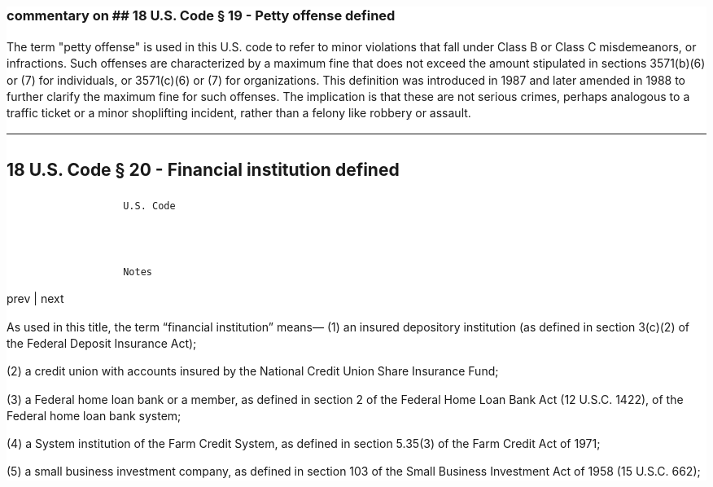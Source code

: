 







### commentary on ##  18 U.S. Code § 19 -  Petty offense defined 


The term "petty offense" is used in this U.S. code to refer to minor violations that fall under Class B or Class C misdemeanors, or infractions. Such offenses are characterized by a maximum fine that does not exceed the amount stipulated in sections 3571(b)(6) or (7) for individuals, or 3571(c)(6) or (7) for organizations. This definition was introduced in 1987 and later amended in 1988 to further clarify the maximum fine for such offenses. The implication is that these are not serious crimes, perhaps analogous to a traffic ticket or a minor shoplifting incident, rather than a felony like robbery or assault.


---

##  18 U.S. Code § 20 -  Financial institution defined 







                        U.S. Code 



                        Notes 




prev | next





As used in this title, the term “financial institution” means—
(1)
 an insured depository institution (as defined in section 3(c)(2) of the Federal Deposit Insurance Act);

(2)
 a credit union with accounts insured by the National Credit Union Share Insurance Fund;

(3)
 a Federal home loan bank or a member, as defined in section 2 of the Federal Home Loan Bank Act (12 U.S.C. 1422), of the Federal home loan bank system;

(4)
 a System institution of the Farm Credit System, as defined in section 5.35(3) of the Farm Credit Act of 1971;

(5)
 a small business investment company, as defined in section 103 of the Small Business Investment Act of 1958 (15 U.S.C. 662);
